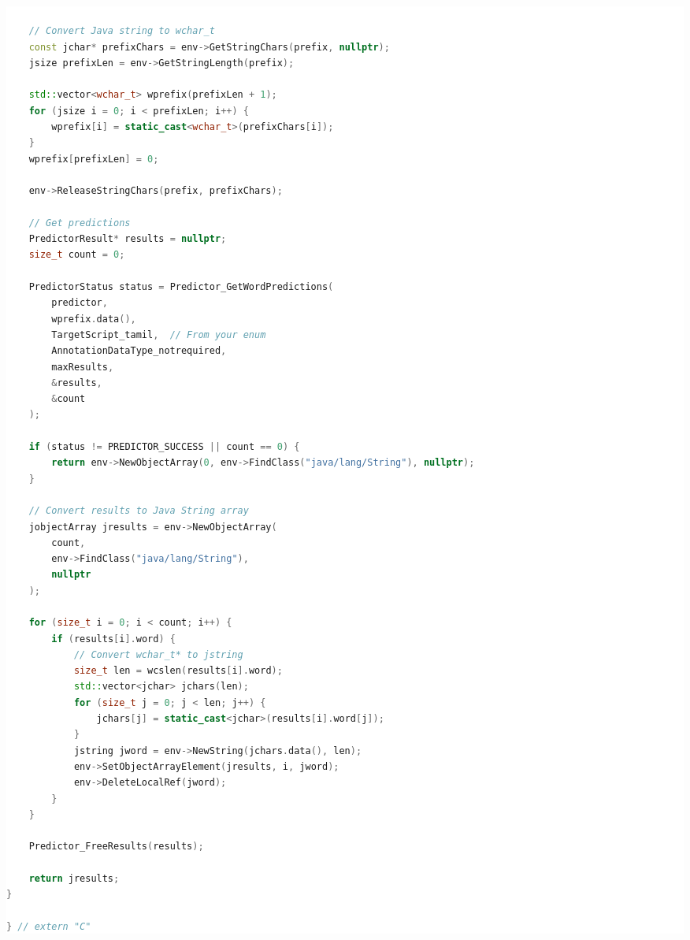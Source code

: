 ```cpp
    
    // Convert Java string to wchar_t
    const jchar* prefixChars = env->GetStringChars(prefix, nullptr);
    jsize prefixLen = env->GetStringLength(prefix);
    
    std::vector<wchar_t> wprefix(prefixLen + 1);
    for (jsize i = 0; i < prefixLen; i++) {
        wprefix[i] = static_cast<wchar_t>(prefixChars[i]);
    }
    wprefix[prefixLen] = 0;
    
    env->ReleaseStringChars(prefix, prefixChars);
    
    // Get predictions
    PredictorResult* results = nullptr;
    size_t count = 0;
    
    PredictorStatus status = Predictor_GetWordPredictions(
        predictor,
        wprefix.data(),
        TargetScript_tamil,  // From your enum
        AnnotationDataType_notrequired,
        maxResults,
        &results,
        &count
    );
    
    if (status != PREDICTOR_SUCCESS || count == 0) {
        return env->NewObjectArray(0, env->FindClass("java/lang/String"), nullptr);
    }
    
    // Convert results to Java String array
    jobjectArray jresults = env->NewObjectArray(
        count,
        env->FindClass("java/lang/String"),
        nullptr
    );
    
    for (size_t i = 0; i < count; i++) {
        if (results[i].word) {
            // Convert wchar_t* to jstring
            size_t len = wcslen(results[i].word);
            std::vector<jchar> jchars(len);
            for (size_t j = 0; j < len; j++) {
                jchars[j] = static_cast<jchar>(results[i].word[j]);
            }
            jstring jword = env->NewString(jchars.data(), len);
            env->SetObjectArrayElement(jresults, i, jword);
            env->DeleteLocalRef(jword);
        }
    }
    
    Predictor_FreeResults(results);
    
    return jresults;
}

} // extern "C"
```
